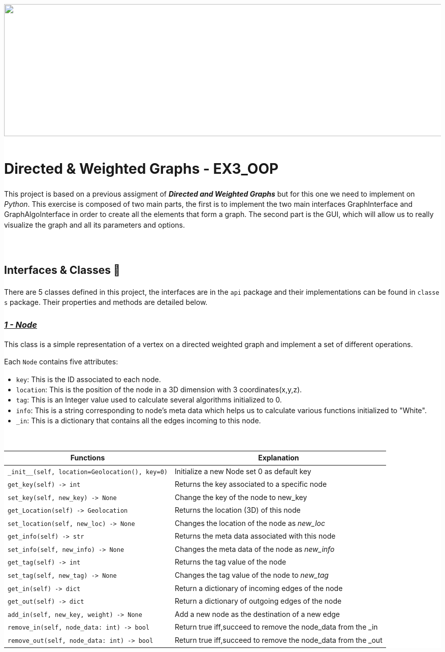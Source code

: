 <img src="https://user-images.githubusercontent.com/92322613/147365603-c346114a-37d3-4742-b771-75fbe740f100.gif" width="1000" height="260" />


# Directed & Weighted Graphs - EX3_OOP

This project is based on a previous assigment of ***Directed and Weighted Graphs*** but for this one we need to implement on *Python*. This exercise is composed of two main parts, the first is to implement the two main interfaces GraphInterface and GraphAlgoInterface in order to create all the elements that form a graph. The second part is the GUI, which will allow us to really visualize the graph and all its parameters and options. 

<br />



## Interfaces & Classes 📌

There are 5 classes defined in this project, the interfaces are in the ```api``` package and their implementations can be found in ```classes``` package. Their properties and 
methods are detailed below.

### <ins>***1 - Node***<ins> 

This class is a simple representation of a vertex on a directed weighted graph and implement a set of different operations.

Each ```Node``` contains five attributes:

  - ```key```: This is the ID associated to each node.
  - ```location```: This is the position of the node in a 3D dimension with 3 coordinates(x,y,z).
  - ```tag```: This is an Integer value used to calculate several algorithms initialized to 0.
  - ```info```: This is a string corresponding to node’s meta data which helps us to calculate various functions initialized to "White".
  - ```_in```: This is a dictionary that contains all the edges incoming to this node.
  
  <br />
  
  | **Functions**      |    **Explanation**        |
|-----------------|-----------------------|
| `_init__(self, location=Geolocation(), key=0)` | Initialize a new Node set 0 as default key |
| `get_key(self) -> int` | Returns the key associated to a specific node |
| `set_key(self, new_key) -> None` | Change the key of the node to new_key |
| `get_Location(self) -> Geolocation` | Returns the location (3D) of this node |
| `set_location(self, new_loc) -> None` | Changes the location of the node as *new_loc*  |
| `get_info(self) -> str` | Returns the meta data associated with this node |
| `set_info(self, new_info) -> None` | Changes the meta data of the node as *new_info* |
| `get_tag(self) -> int` | Returns the tag value of the node |
| `set_tag(self, new_tag) -> None` | Changes the tag value of the node to *new_tag* |
| `get_in(self) -> dict` | Return a dictionary of incoming edges of the node |
| `get_out(self) -> dict`| Return a dictionary of outgoing edges of the node |
| `add_in(self, new_key, weight) -> None` | Add a new node as the destination of a new edge |
| `remove_in(self, node_data: int) -> bool` | Return true iff,succeed to remove the node_data from the _in |
| `remove_out(self, node_data: int) -> bool` | Return true iff,succeed to remove the node_data from the _out |
  